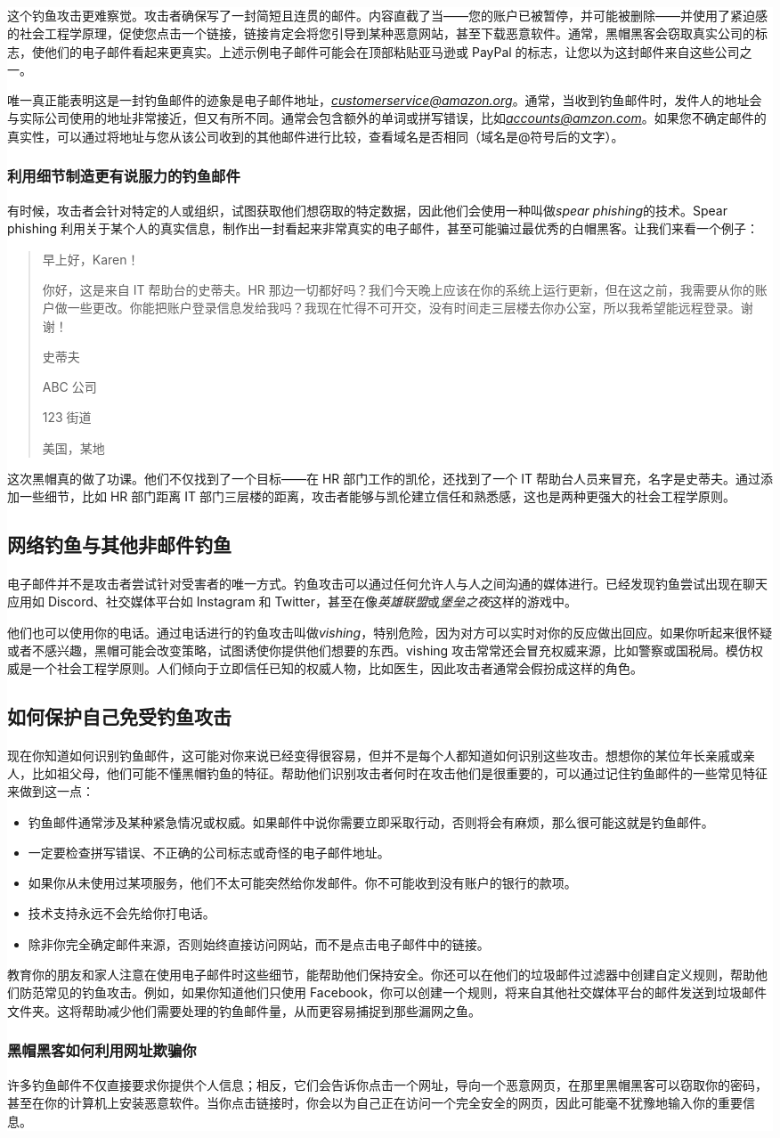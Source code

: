 这个钓鱼攻击更难察觉。攻击者确保写了一封简短且连贯的邮件。内容直截了当——您的账户已被暂停，并可能被删除——并使用了紧迫感的社会工程学原理，促使您点击一个链接，链接肯定会将您引导到某种恶意网站，甚至下载恶意软件。通常，黑帽黑客会窃取真实公司的标志，使他们的电子邮件看起来更真实。上述示例电子邮件可能会在顶部粘贴亚马逊或 PayPal 的标志，让您以为这封邮件来自这些公司之一。

唯一真正能表明这是一封钓鱼邮件的迹象是电子邮件地址，*customerservice@amazon.org*。通常，当收到钓鱼邮件时，发件人的地址会与实际公司使用的地址非常接近，但又有所不同。通常会包含额外的单词或拼写错误，比如*accounts@amzon.com*。如果您不确定邮件的真实性，可以通过将地址与您从该公司收到的其他邮件进行比较，查看域名是否相同（域名是@符号后的文字）。

### 利用细节制造更有说服力的钓鱼邮件

有时候，攻击者会针对特定的人或组织，试图获取他们想窃取的特定数据，因此他们会使用一种叫做*spear phishing*的技术。Spear phishing 利用关于某个人的真实信息，制作出一封看起来非常真实的电子邮件，甚至可能骗过最优秀的白帽黑客。让我们来看一个例子：

> 早上好，Karen！
> 
> 你好，这是来自 IT 帮助台的史蒂夫。HR 那边一切都好吗？我们今天晚上应该在你的系统上运行更新，但在这之前，我需要从你的账户做一些更改。你能把账户登录信息发给我吗？我现在忙得不可开交，没有时间走三层楼去你办公室，所以我希望能远程登录。谢谢！
> 
> 史蒂夫
> 
> ABC 公司
> 
> 123 街道
> 
> 美国，某地

这次黑帽真的做了功课。他们不仅找到了一个目标——在 HR 部门工作的凯伦，还找到了一个 IT 帮助台人员来冒充，名字是史蒂夫。通过添加一些细节，比如 HR 部门距离 IT 部门三层楼的距离，攻击者能够与凯伦建立信任和熟悉感，这也是两种更强大的社会工程学原则。

## 网络钓鱼与其他非邮件钓鱼

电子邮件并不是攻击者尝试针对受害者的唯一方式。钓鱼攻击可以通过任何允许人与人之间沟通的媒体进行。已经发现钓鱼尝试出现在聊天应用如 Discord、社交媒体平台如 Instagram 和 Twitter，甚至在像*英雄联盟*或*堡垒之夜*这样的游戏中。

他们也可以使用你的电话。通过电话进行的钓鱼攻击叫做*vishing*，特别危险，因为对方可以实时对你的反应做出回应。如果你听起来很怀疑或者不感兴趣，黑帽可能会改变策略，试图诱使你提供他们想要的东西。vishing 攻击常常还会冒充权威来源，比如警察或国税局。模仿权威是一个社会工程学原则。人们倾向于立即信任已知的权威人物，比如医生，因此攻击者通常会假扮成这样的角色。

## 如何保护自己免受钓鱼攻击

现在你知道如何识别钓鱼邮件，这可能对你来说已经变得很容易，但并不是每个人都知道如何识别这些攻击。想想你的某位年长亲戚或亲人，比如祖父母，他们可能不懂黑帽钓鱼的特征。帮助他们识别攻击者何时在攻击他们是很重要的，可以通过记住钓鱼邮件的一些常见特征来做到这一点：

+   钓鱼邮件通常涉及某种紧急情况或权威。如果邮件中说你需要立即采取行动，否则将会有麻烦，那么很可能这就是钓鱼邮件。

+   一定要检查拼写错误、不正确的公司标志或奇怪的电子邮件地址。

+   如果你从未使用过某项服务，他们不太可能突然给你发邮件。你不可能收到没有账户的银行的款项。

+   技术支持永远不会先给你打电话。

+   除非你完全确定邮件来源，否则始终直接访问网站，而不是点击电子邮件中的链接。

教育你的朋友和家人注意在使用电子邮件时这些细节，能帮助他们保持安全。你还可以在他们的垃圾邮件过滤器中创建自定义规则，帮助他们防范常见的钓鱼攻击。例如，如果你知道他们只使用 Facebook，你可以创建一个规则，将来自其他社交媒体平台的邮件发送到垃圾邮件文件夹。这将帮助减少他们需要处理的钓鱼邮件量，从而更容易捕捉到那些漏网之鱼。

### 黑帽黑客如何利用网址欺骗你

许多钓鱼邮件不仅直接要求你提供个人信息；相反，它们会告诉你点击一个网址，导向一个恶意网页，在那里黑帽黑客可以窃取你的密码，甚至在你的计算机上安装恶意软件。当你点击链接时，你会以为自己正在访问一个完全安全的网页，因此可能毫不犹豫地输入你的重要信息。

